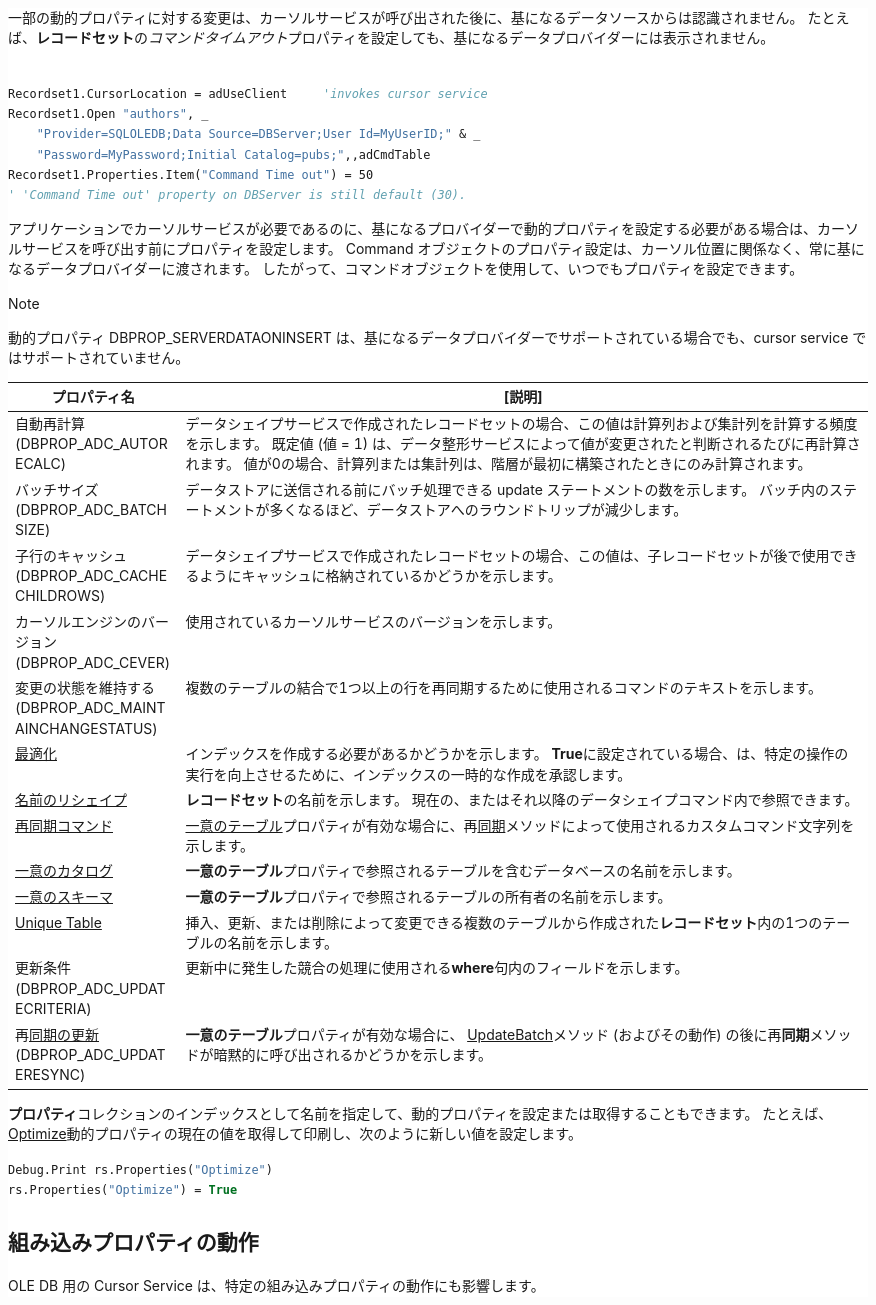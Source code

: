  一部の動的プロパティに対する変更は、カーソルサービスが呼び出された後に、基になるデータソースからは認識されません。 たとえば、**レコードセット**の*コマンドタイムアウト*プロパティを設定しても、基になるデータプロバイダーには表示されません。

```vb

Recordset1.CursorLocation = adUseClient     'invokes cursor service
Recordset1.Open "authors", _
    "Provider=SQLOLEDB;Data Source=DBServer;User Id=MyUserID;" & _
    "Password=MyPassword;Initial Catalog=pubs;",,adCmdTable
Recordset1.Properties.Item("Command Time out") = 50
' 'Command Time out' property on DBServer is still default (30).

```

 アプリケーションでカーソルサービスが必要であるのに、基になるプロバイダーで動的プロパティを設定する必要がある場合は、カーソルサービスを呼び出す前にプロパティを設定します。 Command オブジェクトのプロパティ設定は、カーソル位置に関係なく、常に基になるデータプロバイダーに渡されます。 したがって、コマンドオブジェクトを使用して、いつでもプロパティを設定できます。

> [!NOTE]
>  動的プロパティ DBPROP_SERVERDATAONINSERT は、基になるデータプロバイダーでサポートされている場合でも、cursor service ではサポートされていません。

|プロパティ名|[説明]|
|-------------------|-----------------|
|自動再計算 (DBPROP_ADC_AUTORECALC)|データシェイプサービスで作成されたレコードセットの場合、この値は計算列および集計列を計算する頻度を示します。 既定値 (値 = 1) は、データ整形サービスによって値が変更されたと判断されるたびに再計算されます。 値が0の場合、計算列または集計列は、階層が最初に構築されたときにのみ計算されます。|
|バッチサイズ (DBPROP_ADC_BATCHSIZE)|データストアに送信される前にバッチ処理できる update ステートメントの数を示します。 バッチ内のステートメントが多くなるほど、データストアへのラウンドトリップが減少します。|
|子行のキャッシュ (DBPROP_ADC_CACHECHILDROWS)|データシェイプサービスで作成されたレコードセットの場合、この値は、子レコードセットが後で使用できるようにキャッシュに格納されているかどうかを示します。|
|カーソルエンジンのバージョン (DBPROP_ADC_CEVER)|使用されているカーソルサービスのバージョンを示します。|
|変更の状態を維持する (DBPROP_ADC_MAINTAINCHANGESTATUS)|複数のテーブルの結合で1つ以上の行を再同期するために使用されるコマンドのテキストを示します。|
|[最適化](../../../ado/reference/ado-api/optimize-property-dynamic-ado.md)|インデックスを作成する必要があるかどうかを示します。 **True**に設定されている場合、は、特定の操作の実行を向上させるために、インデックスの一時的な作成を承認します。|
|[名前のリシェイプ](../../../ado/reference/ado-api/reshape-name-property-dynamic-ado.md)|**レコードセット**の名前を示します。 現在の、またはそれ以降のデータシェイプコマンド内で参照できます。|
|[再同期コマンド](../../../ado/reference/ado-api/resync-command-property-dynamic-ado.md)|[一意のテーブル](../../../ado/reference/ado-api/unique-table-unique-schema-unique-catalog-properties-dynamic-ado.md)プロパティが有効な場合に、再[同期](../../../ado/reference/ado-api/resync-method.md)メソッドによって使用されるカスタムコマンド文字列を示します。|
|[一意のカタログ](../../../ado/reference/ado-api/unique-table-unique-schema-unique-catalog-properties-dynamic-ado.md)|**一意のテーブル**プロパティで参照されるテーブルを含むデータベースの名前を示します。|
|[一意のスキーマ](../../../ado/reference/ado-api/unique-table-unique-schema-unique-catalog-properties-dynamic-ado.md)|**一意のテーブル**プロパティで参照されるテーブルの所有者の名前を示します。|
|[Unique Table](../../../ado/reference/ado-api/unique-table-unique-schema-unique-catalog-properties-dynamic-ado.md)|挿入、更新、または削除によって変更できる複数のテーブルから作成された**レコードセット**内の1つのテーブルの名前を示します。|
|更新条件 (DBPROP_ADC_UPDATECRITERIA)|更新中に発生した競合の処理に使用される**where**句内のフィールドを示します。|
|再[同期の更新](../../../ado/reference/ado-api/update-resync-property-dynamic-ado.md)(DBPROP_ADC_UPDATERESYNC)|**一意のテーブル**プロパティが有効な場合に、 [UpdateBatch](../../../ado/reference/ado-api/updatebatch-method.md)メソッド (およびその動作) の後に再**同期**メソッドが暗黙的に呼び出されるかどうかを示します。|

 **プロパティ**コレクションのインデックスとして名前を指定して、動的プロパティを設定または取得することもできます。 たとえば、 [Optimize](../../../ado/reference/ado-api/optimize-property-dynamic-ado.md)動的プロパティの現在の値を取得して印刷し、次のように新しい値を設定します。

```vb
Debug.Print rs.Properties("Optimize")
rs.Properties("Optimize") = True
```

## <a name="built-in-property-behavior"></a>組み込みプロパティの動作
 OLE DB 用の Cursor Service は、特定の組み込みプロパティの動作にも影響します。
